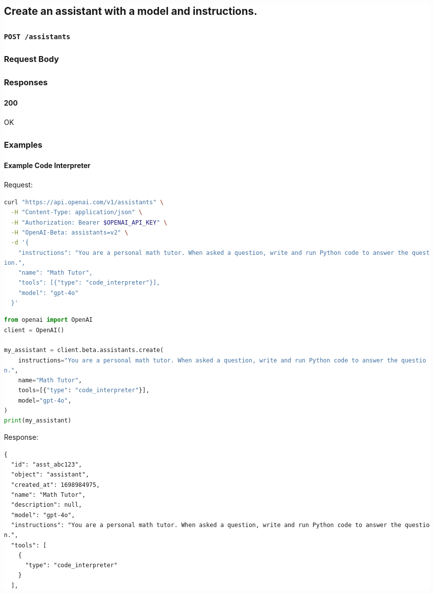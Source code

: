 
## Create an assistant with a model and instructions.

### `POST /assistants`

### Request Body

### Responses

#### 200

OK

### Examples

#### Example Code Interpreter

Request:

```bash
curl "https://api.openai.com/v1/assistants" \
  -H "Content-Type: application/json" \
  -H "Authorization: Bearer $OPENAI_API_KEY" \
  -H "OpenAI-Beta: assistants=v2" \
  -d '{
    "instructions": "You are a personal math tutor. When asked a question, write and run Python code to answer the question.",
    "name": "Math Tutor",
    "tools": [{"type": "code_interpreter"}],
    "model": "gpt-4o"
  }'

```

```python
from openai import OpenAI
client = OpenAI()

my_assistant = client.beta.assistants.create(
    instructions="You are a personal math tutor. When asked a question, write and run Python code to answer the question.",
    name="Math Tutor",
    tools=[{"type": "code_interpreter"}],
    model="gpt-4o",
)
print(my_assistant)

```

Response:

```
{
  "id": "asst_abc123",
  "object": "assistant",
  "created_at": 1698984975,
  "name": "Math Tutor",
  "description": null,
  "model": "gpt-4o",
  "instructions": "You are a personal math tutor. When asked a question, write and run Python code to answer the question.",
  "tools": [
    {
      "type": "code_interpreter"
    }
  ],
```